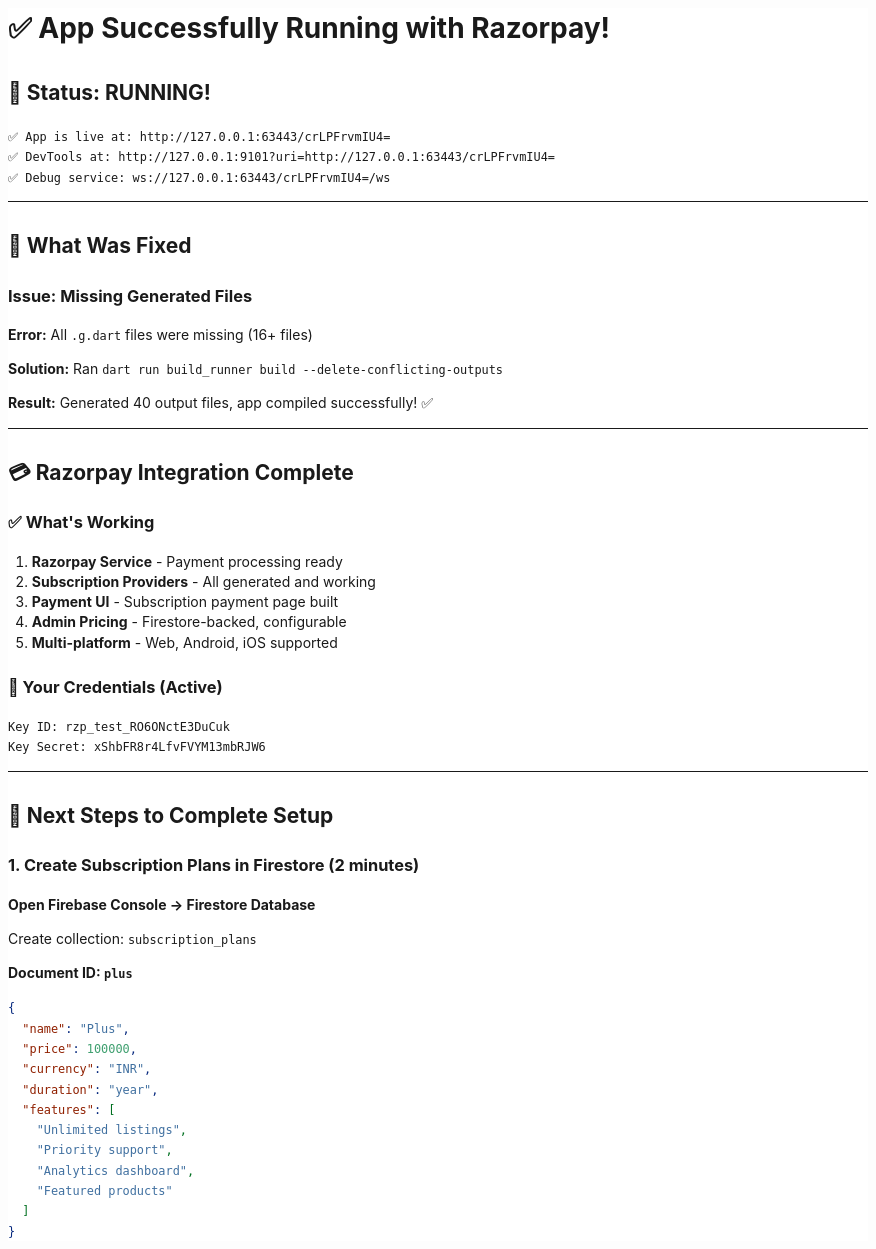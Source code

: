 # ✅ App Successfully Running with Razorpay!

## 🎉 Status: RUNNING!

```
✅ App is live at: http://127.0.0.1:63443/crLPFrvmIU4=
✅ DevTools at: http://127.0.0.1:9101?uri=http://127.0.0.1:63443/crLPFrvmIU4=
✅ Debug service: ws://127.0.0.1:63443/crLPFrvmIU4=/ws
```

---

## 🔧 What Was Fixed

### Issue: Missing Generated Files
**Error:** All `.g.dart` files were missing (16+ files)

**Solution:** Ran `dart run build_runner build --delete-conflicting-outputs`

**Result:** Generated 40 output files, app compiled successfully! ✅

---

## 💳 Razorpay Integration Complete

### ✅ What's Working

1. **Razorpay Service** - Payment processing ready
2. **Subscription Providers** - All generated and working
3. **Payment UI** - Subscription payment page built
4. **Admin Pricing** - Firestore-backed, configurable
5. **Multi-platform** - Web, Android, iOS supported

### 🔑 Your Credentials (Active)
```
Key ID: rzp_test_RO6ONctE3DuCuk
Key Secret: xShbFR8r4LfvFVYM13mbRJW6
```

---

## 📝 Next Steps to Complete Setup

### 1. Create Subscription Plans in Firestore (2 minutes)

**Open Firebase Console → Firestore Database**

Create collection: `subscription_plans`

**Document ID: `plus`**
```json
{
  "name": "Plus",
  "price": 100000,
  "currency": "INR",
  "duration": "year",
  "features": [
    "Unlimited listings",
    "Priority support",
    "Analytics dashboard",
    "Featured products"
  ]
}
```